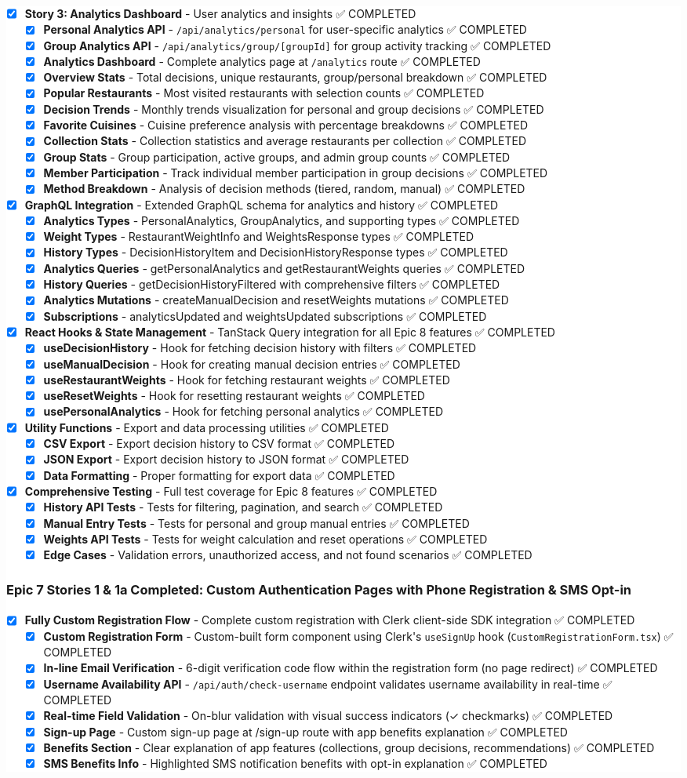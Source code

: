- [x] **Story 3: Analytics Dashboard** - User analytics and insights ✅ COMPLETED
  - [x] **Personal Analytics API** - `/api/analytics/personal` for user-specific analytics ✅ COMPLETED
  - [x] **Group Analytics API** - `/api/analytics/group/[groupId]` for group activity tracking ✅ COMPLETED
  - [x] **Analytics Dashboard** - Complete analytics page at `/analytics` route ✅ COMPLETED
  - [x] **Overview Stats** - Total decisions, unique restaurants, group/personal breakdown ✅ COMPLETED
  - [x] **Popular Restaurants** - Most visited restaurants with selection counts ✅ COMPLETED
  - [x] **Decision Trends** - Monthly trends visualization for personal and group decisions ✅ COMPLETED
  - [x] **Favorite Cuisines** - Cuisine preference analysis with percentage breakdowns ✅ COMPLETED
  - [x] **Collection Stats** - Collection statistics and average restaurants per collection ✅ COMPLETED
  - [x] **Group Stats** - Group participation, active groups, and admin group counts ✅ COMPLETED
  - [x] **Member Participation** - Track individual member participation in group decisions ✅ COMPLETED
  - [x] **Method Breakdown** - Analysis of decision methods (tiered, random, manual) ✅ COMPLETED

- [x] **GraphQL Integration** - Extended GraphQL schema for analytics and history ✅ COMPLETED
  - [x] **Analytics Types** - PersonalAnalytics, GroupAnalytics, and supporting types ✅ COMPLETED
  - [x] **Weight Types** - RestaurantWeightInfo and WeightsResponse types ✅ COMPLETED
  - [x] **History Types** - DecisionHistoryItem and DecisionHistoryResponse types ✅ COMPLETED
  - [x] **Analytics Queries** - getPersonalAnalytics and getRestaurantWeights queries ✅ COMPLETED
  - [x] **History Queries** - getDecisionHistoryFiltered with comprehensive filters ✅ COMPLETED
  - [x] **Analytics Mutations** - createManualDecision and resetWeights mutations ✅ COMPLETED
  - [x] **Subscriptions** - analyticsUpdated and weightsUpdated subscriptions ✅ COMPLETED

- [x] **React Hooks & State Management** - TanStack Query integration for all Epic 8 features ✅ COMPLETED
  - [x] **useDecisionHistory** - Hook for fetching decision history with filters ✅ COMPLETED
  - [x] **useManualDecision** - Hook for creating manual decision entries ✅ COMPLETED
  - [x] **useRestaurantWeights** - Hook for fetching restaurant weights ✅ COMPLETED
  - [x] **useResetWeights** - Hook for resetting restaurant weights ✅ COMPLETED
  - [x] **usePersonalAnalytics** - Hook for fetching personal analytics ✅ COMPLETED

- [x] **Utility Functions** - Export and data processing utilities ✅ COMPLETED
  - [x] **CSV Export** - Export decision history to CSV format ✅ COMPLETED
  - [x] **JSON Export** - Export decision history to JSON format ✅ COMPLETED
  - [x] **Data Formatting** - Proper formatting for export data ✅ COMPLETED

- [x] **Comprehensive Testing** - Full test coverage for Epic 8 features ✅ COMPLETED
  - [x] **History API Tests** - Tests for filtering, pagination, and search ✅ COMPLETED
  - [x] **Manual Entry Tests** - Tests for personal and group manual entries ✅ COMPLETED
  - [x] **Weights API Tests** - Tests for weight calculation and reset operations ✅ COMPLETED
  - [x] **Edge Cases** - Validation errors, unauthorized access, and not found scenarios ✅ COMPLETED

### Epic 7 Stories 1 & 1a Completed: Custom Authentication Pages with Phone Registration & SMS Opt-in

- [x] **Fully Custom Registration Flow** - Complete custom registration with Clerk client-side SDK integration ✅ COMPLETED
  - [x] **Custom Registration Form** - Custom-built form component using Clerk's `useSignUp` hook (`CustomRegistrationForm.tsx`) ✅ COMPLETED
  - [x] **In-line Email Verification** - 6-digit verification code flow within the registration form (no page redirect) ✅ COMPLETED
  - [x] **Username Availability API** - `/api/auth/check-username` endpoint validates username availability in real-time ✅ COMPLETED
  - [x] **Real-time Field Validation** - On-blur validation with visual success indicators (✓ checkmarks) ✅ COMPLETED
  - [x] **Sign-up Page** - Custom sign-up page at /sign-up route with app benefits explanation ✅ COMPLETED
  - [x] **Benefits Section** - Clear explanation of app features (collections, group decisions, recommendations) ✅ COMPLETED
  - [x] **SMS Benefits Info** - Highlighted SMS notification benefits with opt-in explanation ✅ COMPLETED